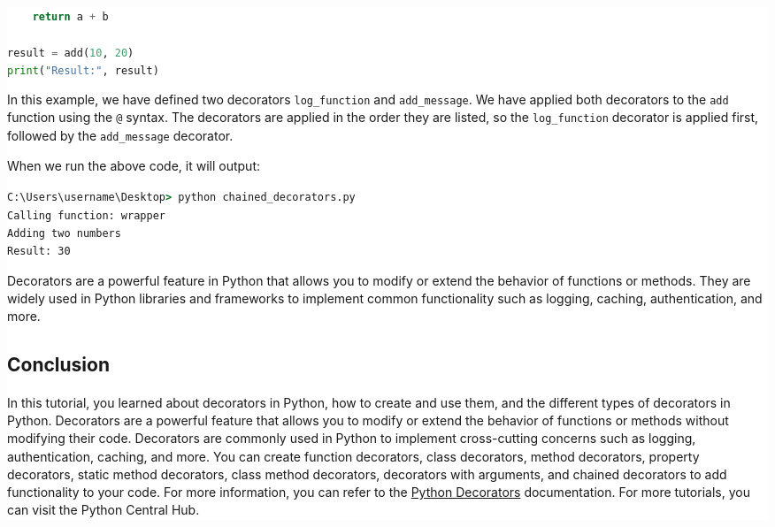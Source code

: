 ```python title="chained_decorators.py" showLineNumbers{1}
    return a + b

result = add(10, 20)
print("Result:", result)
```

In this example, we have defined two decorators `log_function` and `add_message`. We have applied both decorators to the `add` function using the `@` syntax. The decorators are applied in the order they are listed, so the `log_function` decorator is applied first, followed by the `add_message` decorator.

When we run the above code, it will output:

```cmd title="Command" showLineNumbers{1} {2-4}
C:\Users\username\Desktop> python chained_decorators.py
Calling function: wrapper
Adding two numbers
Result: 30
```

Decorators are a powerful feature in Python that allows you to modify or extend the behavior of functions or methods. They are widely used in Python libraries and frameworks to implement common functionality such as logging, caching, authentication, and more.

## Conclusion
In this tutorial, you learned about decorators in Python, how to create and use them, and the different types of decorators in Python. Decorators are a powerful feature that allows you to modify or extend the behavior of functions or methods without modifying their code. Decorators are commonly used in Python to implement cross-cutting concerns such as logging, authentication, caching, and more. You can create function decorators, class decorators, method decorators, property decorators, static method decorators, class method decorators, decorators with arguments, and chained decorators to add functionality to your code. For more information, you can refer to the [Python Decorators](https://docs.python.org/3/glossary.html#term-decorator) documentation. For more tutorials, you can visit the Python Central Hub.